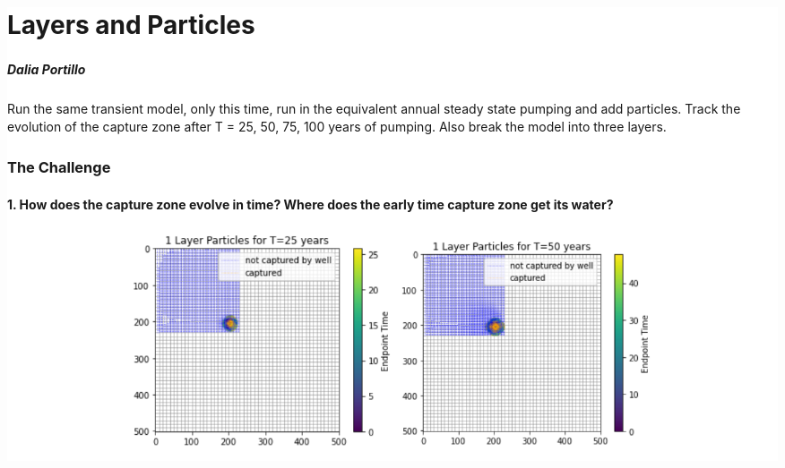 # Layers and Particles

##### Dalia Portillo

Run the same transient model, only this time, run in the equivalent annual steady state pumping and add particles. Track the evolution of the capture zone after T = 25, 50, 75, 100 years of pumping. Also break the model into three layers.

### The Challenge

#### 1. How does the capture zone evolve in time? Where does the early time capture zone get its water?

<center>
<p float="right">
   <img src="1lyr_particles_captures_25.png"  width="293" />
   <img src="1lyr_particles_captures_50.png"  width="283" />